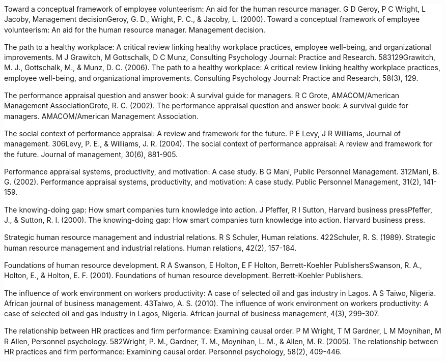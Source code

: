 Toward a conceptual framework of employee volunteerism: An aid for the human resource manager. G D Geroy, P C Wright, L Jacoby, Management decisionGeroy, G. D., Wright, P. C., & Jacoby, L. (2000). Toward a conceptual framework of employee volunteerism: An aid for the human resource manager. Management decision.

The path to a healthy workplace: A critical review linking healthy workplace practices, employee well-being, and organizational improvements. M J Grawitch, M Gottschalk, D C Munz, Consulting Psychology Journal: Practice and Research. 583129Grawitch, M. J., Gottschalk, M., & Munz, D. C. (2006). The path to a healthy workplace: A critical review linking healthy workplace practices, employee well-being, and organizational improvements. Consulting Psychology Journal: Practice and Research, 58(3), 129.

The performance appraisal question and answer book: A survival guide for managers. R C Grote, AMACOM/American Management AssociationGrote, R. C. (2002). The performance appraisal question and answer book: A survival guide for managers. AMACOM/American Management Association.

The social context of performance appraisal: A review and framework for the future. P E Levy, J R Williams, Journal of management. 306Levy, P. E., & Williams, J. R. (2004). The social context of performance appraisal: A review and framework for the future. Journal of management, 30(6), 881-905.

Performance appraisal systems, productivity, and motivation: A case study. B G Mani, Public Personnel Management. 312Mani, B. G. (2002). Performance appraisal systems, productivity, and motivation: A case study. Public Personnel Management, 31(2), 141-159.

The knowing-doing gap: How smart companies turn knowledge into action. J Pfeffer, R I Sutton, Harvard business pressPfeffer, J., & Sutton, R. I. (2000). The knowing-doing gap: How smart companies turn knowledge into action. Harvard business press.

Strategic human resource management and industrial relations. R S Schuler, Human relations. 422Schuler, R. S. (1989). Strategic human resource management and industrial relations. Human relations, 42(2), 157-184.

Foundations of human resource development. R A Swanson, E Holton, E F Holton, Berrett-Koehler PublishersSwanson, R. A., Holton, E., & Holton, E. F. (2001). Foundations of human resource development. Berrett-Koehler Publishers.

The influence of work environment on workers productivity: A case of selected oil and gas industry in Lagos. A S Taiwo, Nigeria. African journal of business management. 43Taiwo, A. S. (2010). The influence of work environment on workers productivity: A case of selected oil and gas industry in Lagos, Nigeria. African journal of business management, 4(3), 299-307.

The relationship between HR practices and firm performance: Examining causal order. P M Wright, T M Gardner, L M Moynihan, M R Allen, Personnel psychology. 582Wright, P. M., Gardner, T. M., Moynihan, L. M., & Allen, M. R. (2005). The relationship between HR practices and firm performance: Examining causal order. Personnel psychology, 58(2), 409-446.